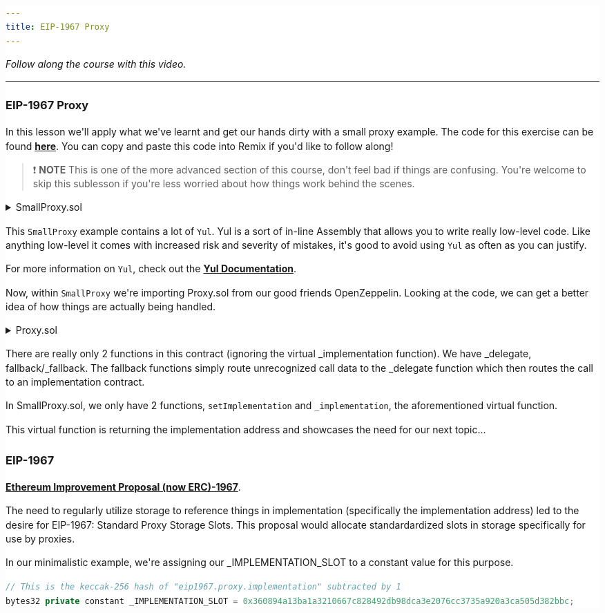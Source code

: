 ```yaml
---
title: EIP-1967 Proxy
---
```


_Follow along the course with this video._

---

### EIP-1967 Proxy

In this lesson we'll apply what we've learnt and get our hands dirty with a small proxy example. The code for this exercise can be found [**here**](https://github.com/Cyfrin/foundry-upgrades-f23/tree/main/src/sublesson). You can copy and paste this code into Remix if you'd like to follow along!

> ❗ **NOTE**
> This is one of the more advanced section of this course, don't feel bad if things are confusing. You're welcome to skip this sublesson if you're less worried about how things work behind the scenes.

<details><summary>SmallProxy.sol</summary></details>

This `SmallProxy` example contains a lot of `Yul`. Yul is a sort of in-line Assembly that allows you to write really low-level code. Like anything low-level it comes with increased risk and severity of mistakes, it's good to avoid using `Yul` as often as you can justify.

For more information on `Yul`, check out the [**Yul Documentation**](https://docs.soliditylang.org/en/latest/yul.html).

Now, within `SmallProxy` we're importing Proxy.sol from our good friends OpenZeppelin. Looking at the code, we can get a better idea of how things are actually being handled.

<details><summary>Proxy.sol</summary></details>

There are really only 2 functions in this contract (ignoring the virtual \_implementation function). We have \_delegate, fallback/\_fallback. The fallback functions simply route unrecognized call data to the \_delegate function which then routes the call to an implementation contract.

In SmallProxy.sol, we only have 2 functions, `setImplementation` and `_implementation`, the aforementioned virtual function.

This virtual function is returning the implementation address and showcases the need for our next topic...

### EIP-1967

[**Ethereum Improvement Proposal (now ERC)-1967**](https://eips.ethereum.org/EIPS/eip-1967).

The need to regularly utilize storage to reference things in implementation (specifically the implementation address) led to the desire for EIP-1967: Standard Proxy Storage Slots. This proposal would allocate standardardized slots in storage specifically for use by proxies.

In our minimalistic example, we're assigning our \_IMPLEMENTATION_SLOT to a constant value for this purpose.

```js
// This is the keccak-256 hash of "eip1967.proxy.implementation" subtracted by 1
bytes32 private constant _IMPLEMENTATION_SLOT = 0x360894a13ba1a3210667c828492db98dca3e2076cc3735a920a3ca505d382bbc;
```
